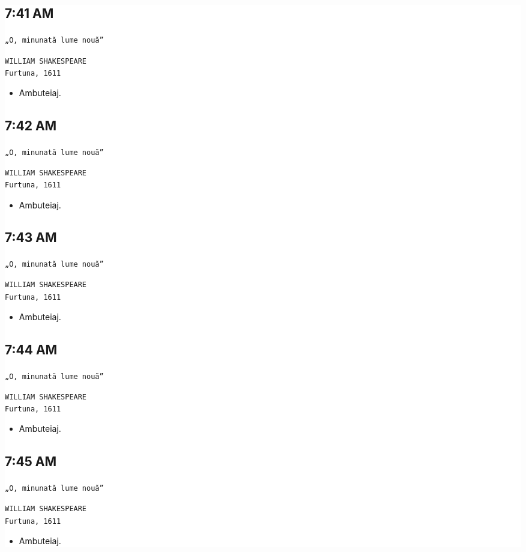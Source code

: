 
## 7:41 AM

```
„O, minunată lume nouă”
```
```
WILLIAM SHAKESPEARE
Furtuna, 1611
```
- Ambuteiaj.


## 7:42 AM

```
„O, minunată lume nouă”
```
```
WILLIAM SHAKESPEARE
Furtuna, 1611
```
- Ambuteiaj.


## 7:43 AM

```
„O, minunată lume nouă”
```
```
WILLIAM SHAKESPEARE
Furtuna, 1611
```
- Ambuteiaj.


## 7:44 AM

```
„O, minunată lume nouă”
```
```
WILLIAM SHAKESPEARE
Furtuna, 1611
```
- Ambuteiaj.


## 7:45 AM

```
„O, minunată lume nouă”
```
```
WILLIAM SHAKESPEARE
Furtuna, 1611
```
- Ambuteiaj.
